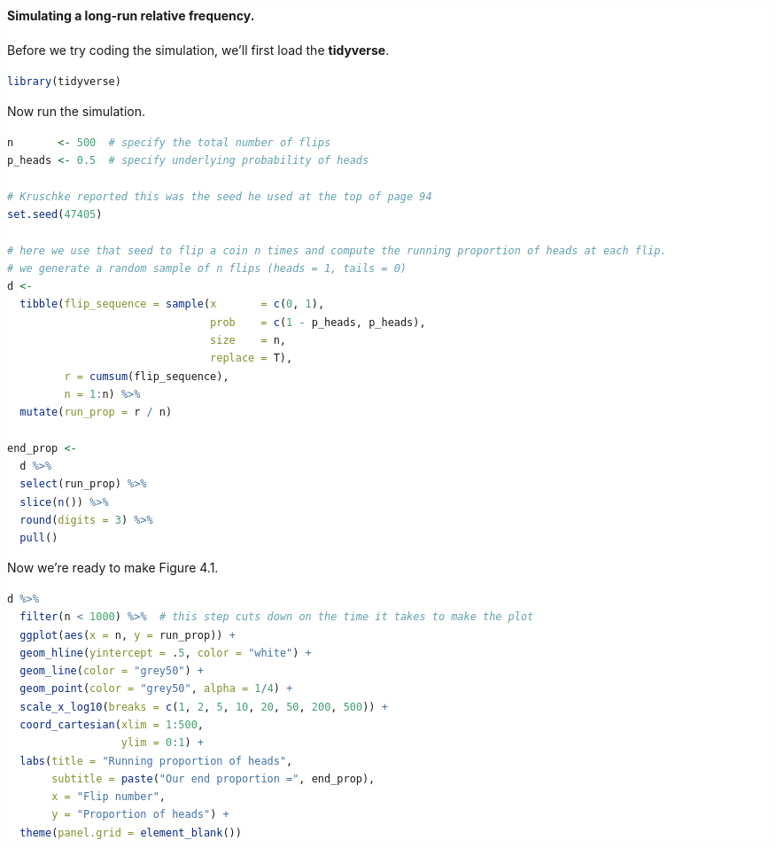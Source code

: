 #### Simulating a long-run relative frequency.

Before we try coding the simulation, we’ll first load the **tidyverse**.

``` r
library(tidyverse)
```

Now run the simulation.

``` r
n       <- 500  # specify the total number of flips
p_heads <- 0.5  # specify underlying probability of heads

# Kruschke reported this was the seed he used at the top of page 94
set.seed(47405)

# here we use that seed to flip a coin n times and compute the running proportion of heads at each flip. 
# we generate a random sample of n flips (heads = 1, tails = 0)
d <-
  tibble(flip_sequence = sample(x       = c(0, 1), 
                                prob    = c(1 - p_heads, p_heads), 
                                size    = n, 
                                replace = T),
         r = cumsum(flip_sequence),
         n = 1:n) %>% 
  mutate(run_prop = r / n)

end_prop <-
  d %>% 
  select(run_prop) %>% 
  slice(n()) %>% 
  round(digits = 3) %>% 
  pull()
```

Now we’re ready to make Figure 4.1.

``` r
d %>%
  filter(n < 1000) %>%  # this step cuts down on the time it takes to make the plot
  ggplot(aes(x = n, y = run_prop)) +
  geom_hline(yintercept = .5, color = "white") +
  geom_line(color = "grey50") +
  geom_point(color = "grey50", alpha = 1/4) +
  scale_x_log10(breaks = c(1, 2, 5, 10, 20, 50, 200, 500)) +
  coord_cartesian(xlim = 1:500,
                  ylim = 0:1) +
  labs(title = "Running proportion of heads",
       subtitle = paste("Our end proportion =", end_prop),
       x = "Flip number", 
       y = "Proportion of heads") +
  theme(panel.grid = element_blank())
```
